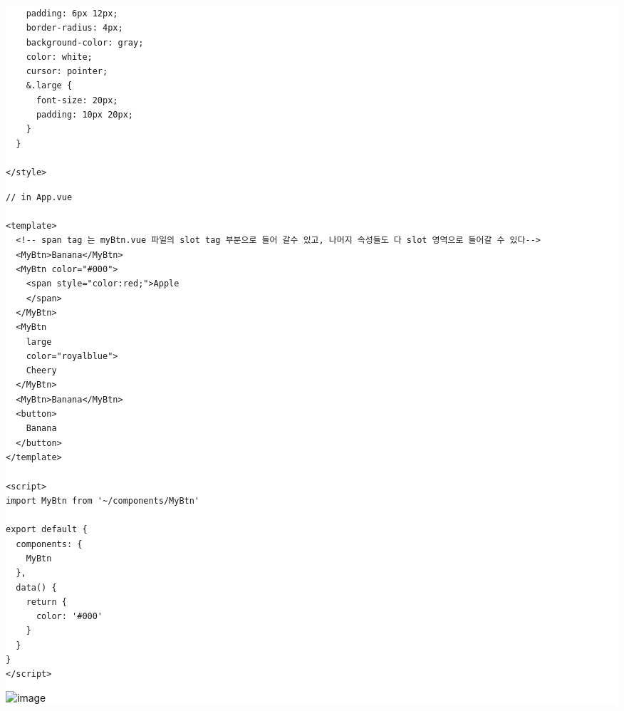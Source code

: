 ```vue
    padding: 6px 12px;
    border-radius: 4px;
    background-color: gray;
    color: white;
    cursor: pointer;
    &.large {
      font-size: 20px;
      padding: 10px 20px;
    }
  }

</style>
```


```vue
// in App.vue

<template>
  <!-- span tag 는 myBtn.vue 파일의 slot tag 부분으로 들어 갈수 있고, 나머지 속성들도 다 slot 영역으로 들어갈 수 있다-->
  <MyBtn>Banana</MyBtn>
  <MyBtn color="#000">
    <span style="color:red;">Apple
    </span>
  </MyBtn> 
  <MyBtn
    large
    color="royalblue">
    Cheery
  </MyBtn> 
  <MyBtn>Banana</MyBtn> 
  <button>
    Banana
  </button>
</template>

<script>
import MyBtn from '~/components/MyBtn'

export default {
  components: {
    MyBtn
  },
  data() {
    return {
      color: '#000'
    }
  }
}
</script>
```
![image](https://user-images.githubusercontent.com/28912774/119448590-84610300-bd6c-11eb-83bd-96ca2e0bce80.png)
